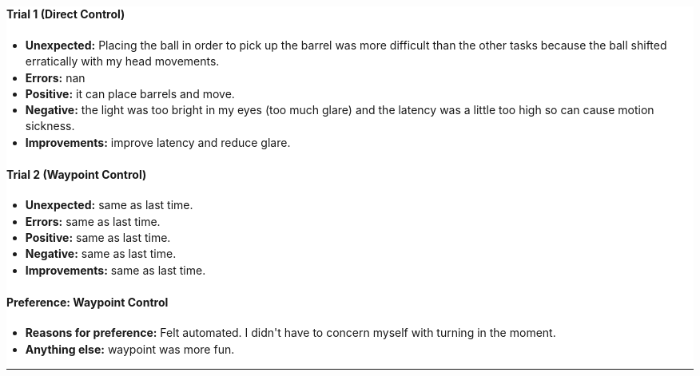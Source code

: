 #### Trial 1 (Direct Control)
- **Unexpected:** Placing the ball in order to pick up the barrel was more difficult than the other tasks because the ball shifted erratically with my head movements.
- **Errors:** nan
- **Positive:** it can place barrels and move.
- **Negative:** the light was too bright in my eyes (too much glare) and the latency was a little too high so can cause motion sickness.
- **Improvements:** improve latency and reduce glare.

#### Trial 2 (Waypoint Control)
- **Unexpected:** same as last time.
- **Errors:** same as last time.
- **Positive:** same as last time.
- **Negative:** same as last time.
- **Improvements:** same as last time.

#### Preference: Waypoint Control
- **Reasons for preference:** Felt automated. I didn't have to concern myself with turning in the moment.
- **Anything else:** waypoint was more fun.
--------------------------